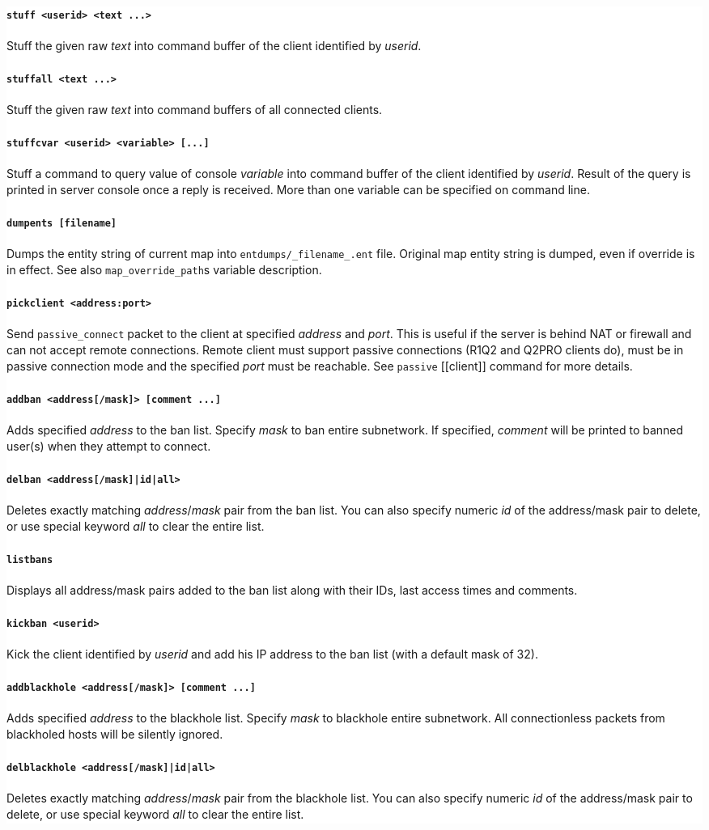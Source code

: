 #### `stuff <userid> <text ...>`
Stuff the given raw _text_ into command buffer of the client identified by
_userid_.

#### `stuffall <text ...>`
Stuff the given raw _text_ into command buffers of all connected clients.

#### `stuffcvar <userid> <variable> [...]`
Stuff a command to query value of console _variable_ into command buffer of
the client identified by _userid_. Result of the query is printed in server
console once a reply is received. More than one variable can be specified on
command line.

#### `dumpents [filename]`
Dumps the entity string of current map into `entdumps/_filename_.ent` file.
Original map entity string is dumped, even if override is in effect.
See also `map_override_path`s variable description.

#### `pickclient <address:port>`
Send `passive_connect` packet to the client at specified _address_ and
_port_.  This is useful if the server is behind NAT or firewall and can not
accept remote connections. Remote client must support passive connections
(R1Q2 and Q2PRO clients do), must be in passive connection mode and the
specified _port_ must be reachable. See `passive` [[client]] command for
more details.

#### `addban <address[/mask]> [comment ...]`
Adds specified _address_ to the ban list. Specify _mask_ to ban entire
subnetwork.  If specified, _comment_ will be printed to banned user(s) when
they attempt to connect.

#### `delban <address[/mask]|id|all>`
Deletes exactly matching _address_/_mask_ pair from the ban list. You can
also specify numeric _id_ of the address/mask pair to delete, or use
special keyword _all_ to clear the entire list.

#### `listbans`
Displays all address/mask pairs added to the ban list along with their IDs,
last access times and comments.

#### `kickban <userid>`
Kick the client identified by _userid_ and add his IP address to the ban
list (with a default mask of 32).

#### `addblackhole <address[/mask]> [comment ...]`
Adds specified _address_ to the blackhole list. Specify _mask_ to blackhole
entire subnetwork.  All connectionless packets from blackholed hosts will
be silently ignored.

#### `delblackhole <address[/mask]|id|all>`
Deletes exactly matching _address_/_mask_ pair from the blackhole list. You
can also specify numeric _id_ of the address/mask pair to delete, or use
special keyword _all_ to clear the entire list.
